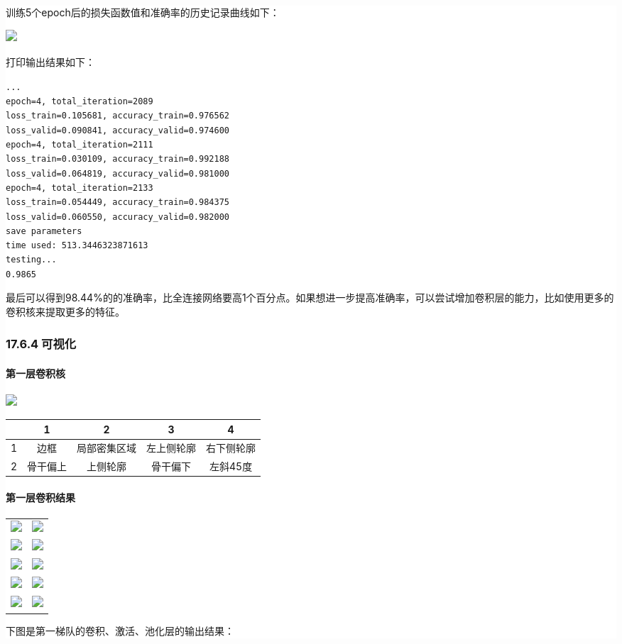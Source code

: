 训练5个epoch后的损失函数值和准确率的历史记录曲线如下：

<img src="../Images/17/mnist_loss.png">

打印输出结果如下：

```
...
epoch=4, total_iteration=2089
loss_train=0.105681, accuracy_train=0.976562
loss_valid=0.090841, accuracy_valid=0.974600
epoch=4, total_iteration=2111
loss_train=0.030109, accuracy_train=0.992188
loss_valid=0.064819, accuracy_valid=0.981000
epoch=4, total_iteration=2133
loss_train=0.054449, accuracy_train=0.984375
loss_valid=0.060550, accuracy_valid=0.982000
save parameters
time used: 513.3446323871613
testing...
0.9865
```

最后可以得到98.44%的的准确率，比全连接网络要高1个百分点。如果想进一步提高准确率，可以尝试增加卷积层的能力，比如使用更多的卷积核来提取更多的特征。

### 17.6.4 可视化

#### 第一层卷积核

<img src="../Images/17/mnist_kernal.png">

||1|2|3|4|
|--|:--:|:--:|:--:|:--:|
|1|边框|局部密集区域|左上侧轮廓|右下侧轮廓|
|2|骨干偏上|上侧轮廓|骨干偏下|左斜45度|

#### 第一层卷积结果

|||
|--|--|
|<img src="../Images/17/mnist_0.png">|<img src="../Images/17/mnist_1.png">|
|<img src="../Images/17/mnist_2.png">|<img src="../Images/17/mnist_3.png">|
|<img src="../Images/17/mnist_4.png">|<img src="../Images/17/mnist_5.png">|
|<img src="../Images/17/mnist_6.png">|<img src="../Images/17/mnist_7.png">|
|<img src="../Images/17/mnist_8.png">|<img src="../Images/17/mnist_9.png">|


下图是第一梯队的卷积、激活、池化层的输出结果：
